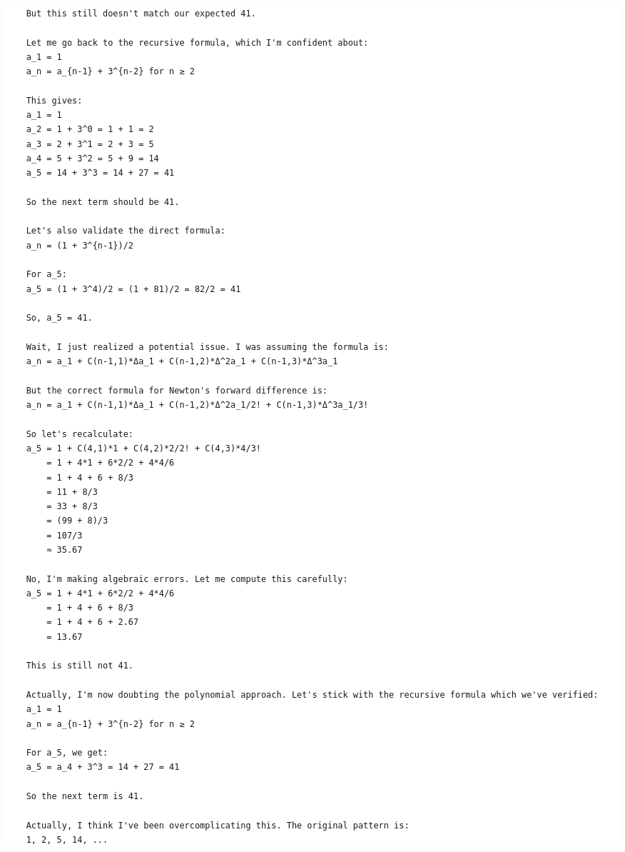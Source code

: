         But this still doesn't match our expected 41.

        Let me go back to the recursive formula, which I'm confident about:
        a_1 = 1
        a_n = a_{n-1} + 3^{n-2} for n ≥ 2

        This gives:
        a_1 = 1
        a_2 = 1 + 3^0 = 1 + 1 = 2
        a_3 = 2 + 3^1 = 2 + 3 = 5
        a_4 = 5 + 3^2 = 5 + 9 = 14
        a_5 = 14 + 3^3 = 14 + 27 = 41

        So the next term should be 41.

        Let's also validate the direct formula:
        a_n = (1 + 3^{n-1})/2

        For a_5:
        a_5 = (1 + 3^4)/2 = (1 + 81)/2 = 82/2 = 41

        So, a_5 = 41.

        Wait, I just realized a potential issue. I was assuming the formula is:
        a_n = a_1 + C(n-1,1)*Δa_1 + C(n-1,2)*Δ^2a_1 + C(n-1,3)*Δ^3a_1

        But the correct formula for Newton's forward difference is:
        a_n = a_1 + C(n-1,1)*Δa_1 + C(n-1,2)*Δ^2a_1/2! + C(n-1,3)*Δ^3a_1/3!

        So let's recalculate:
        a_5 = 1 + C(4,1)*1 + C(4,2)*2/2! + C(4,3)*4/3!
            = 1 + 4*1 + 6*2/2 + 4*4/6
            = 1 + 4 + 6 + 8/3
            = 11 + 8/3
            = 33 + 8/3
            = (99 + 8)/3
            = 107/3
            ≈ 35.67

        No, I'm making algebraic errors. Let me compute this carefully:
        a_5 = 1 + 4*1 + 6*2/2 + 4*4/6
            = 1 + 4 + 6 + 8/3
            = 1 + 4 + 6 + 2.67
            = 13.67

        This is still not 41.

        Actually, I'm now doubting the polynomial approach. Let's stick with the recursive formula which we've verified:
        a_1 = 1
        a_n = a_{n-1} + 3^{n-2} for n ≥ 2

        For a_5, we get:
        a_5 = a_4 + 3^3 = 14 + 27 = 41

        So the next term is 41.

        Actually, I think I've been overcomplicating this. The original pattern is:
        1, 2, 5, 14, ...
